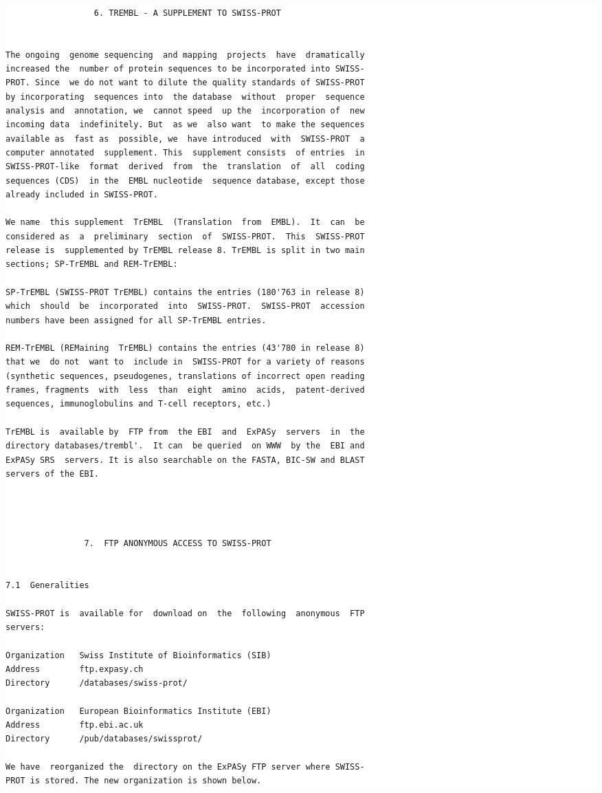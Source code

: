 


                      6. TREMBL - A SUPPLEMENT TO SWISS-PROT


    The ongoing  genome sequencing  and mapping  projects  have  dramatically
    increased the  number of protein sequences to be incorporated into SWISS-
    PROT. Since  we do not want to dilute the quality standards of SWISS-PROT
    by incorporating  sequences into  the database  without  proper  sequence
    analysis and  annotation, we  cannot speed  up the  incorporation of  new
    incoming data  indefinitely. But  as we  also want  to make the sequences
    available as  fast as  possible, we  have introduced  with  SWISS-PROT  a
    computer annotated  supplement. This  supplement consists  of entries  in
    SWISS-PROT-like  format  derived  from  the  translation  of  all  coding
    sequences (CDS)  in the  EMBL nucleotide  sequence database, except those
    already included in SWISS-PROT.

    We name  this supplement  TrEMBL  (Translation  from  EMBL).  It  can  be
    considered as  a  preliminary  section  of  SWISS-PROT.  This  SWISS-PROT
    release is  supplemented by TrEMBL release 8. TrEMBL is split in two main
    sections; SP-TrEMBL and REM-TrEMBL:

    SP-TrEMBL (SWISS-PROT TrEMBL) contains the entries (180'763 in release 8)
    which  should  be  incorporated  into  SWISS-PROT.  SWISS-PROT  accession
    numbers have been assigned for all SP-TrEMBL entries.

    REM-TrEMBL (REMaining  TrEMBL) contains the entries (43'780 in release 8)
    that we  do not  want to  include in  SWISS-PROT for a variety of reasons
    (synthetic sequences, pseudogenes, translations of incorrect open reading
    frames, fragments  with  less  than  eight  amino  acids,  patent-derived
    sequences, immunoglobulins and T-cell receptors, etc.)

    TrEMBL is  available by  FTP from  the EBI  and  ExPASy  servers  in  the
    directory databases/trembl'.  It can  be queried  on WWW  by the  EBI and
    ExPASy SRS  servers. It is also searchable on the FASTA, BIC-SW and BLAST
    servers of the EBI.




                    7.  FTP ANONYMOUS ACCESS TO SWISS-PROT


    7.1  Generalities

    SWISS-PROT is  available for  download on  the  following  anonymous  FTP
    servers:

    Organization   Swiss Institute of Bioinformatics (SIB)
    Address        ftp.expasy.ch
    Directory      /databases/swiss-prot/

    Organization   European Bioinformatics Institute (EBI)
    Address        ftp.ebi.ac.uk
    Directory      /pub/databases/swissprot/

    We have  reorganized the  directory on the ExPASy FTP server where SWISS-
    PROT is stored. The new organization is shown below.
